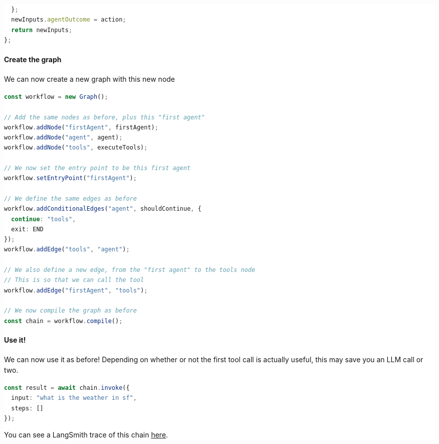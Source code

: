 ```typescript
  };
  newInputs.agentOutcome = action;
  return newInputs;
};
```

#### Create the graph

We can now create a new graph with this new node

```typescript
const workflow = new Graph();

// Add the same nodes as before, plus this "first agent"
workflow.addNode("firstAgent", firstAgent);
workflow.addNode("agent", agent);
workflow.addNode("tools", executeTools);

// We now set the entry point to be this first agent
workflow.setEntryPoint("firstAgent");

// We define the same edges as before
workflow.addConditionalEdges("agent", shouldContinue, {
  continue: "tools",
  exit: END
});
workflow.addEdge("tools", "agent");

// We also define a new edge, from the "first agent" to the tools node
// This is so that we can call the tool
workflow.addEdge("firstAgent", "tools");

// We now compile the graph as before
const chain = workflow.compile();
```

#### Use it!

We can now use it as before!
Depending on whether or not the first tool call is actually useful, this may save you an LLM call or two.

```typescript
const result = await chain.invoke({
  input: "what is the weather in sf",
  steps: []
});
```

You can see a LangSmith trace of this chain [here](https://smith.langchain.com/public/2e0a089f-8c05-405a-8404-b0a60b79a84a/r).
